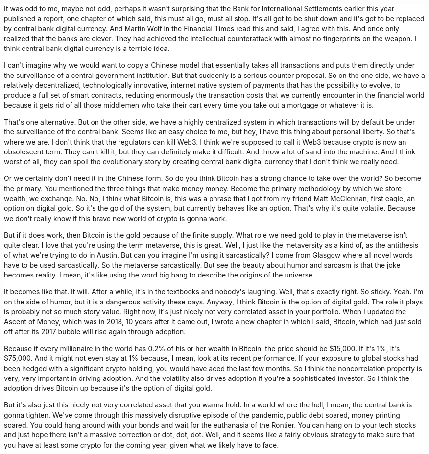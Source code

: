 It was odd to me, maybe not odd, perhaps it wasn't surprising that the Bank for International Settlements earlier this year published a report, one chapter of which said, this must all go, must all stop. It's all got to be shut down and it's got to be replaced by central bank digital currency. And Martin Wolf in the Financial Times read this and said, I agree with this. And once only realized that the banks are clever. They had achieved the intellectual counterattack with almost no fingerprints on the weapon. I think central bank digital currency is a terrible idea.

I can't imagine why we would want to copy a Chinese model that essentially takes all transactions and puts them directly under the surveillance of a central government institution. But that suddenly is a serious counter proposal. So on the one side, we have a relatively decentralized, technologically innovative, internet native system of payments that has the possibility to evolve, to produce a full set of smart contracts, reducing enormously the transaction costs that we currently encounter in the financial world because it gets rid of all those middlemen who take their cart every time you take out a mortgage or whatever it is.

That's one alternative. But on the other side, we have a highly centralized system in which transactions will by default be under the surveillance of the central bank. Seems like an easy choice to me, but hey, I have this thing about personal liberty. So that's where we are. I don't think that the regulators can kill Web3. I think we're supposed to call it Web3 because crypto is now an obsolescent term. They can't kill it, but they can definitely make it difficult. And throw a lot of sand into the machine. And I think worst of all, they can spoil the evolutionary story by creating central bank digital currency that I don't think we really need.

Or we certainly don't need it in the Chinese form. So do you think Bitcoin has a strong chance to take over the world? So become the primary. You mentioned the three things that make money money. Become the primary methodology by which we store wealth, we exchange. No. No, I think what Bitcoin is, this was a phrase that I got from my friend Matt McClennan, first eagle, an option on digital gold. So it's the gold of the system, but currently behaves like an option. That's why it's quite volatile. Because we don't really know if this brave new world of crypto is gonna work.

But if it does work, then Bitcoin is the gold because of the finite supply. What role we need gold to play in the metaverse isn't quite clear. I love that you're using the term metaverse, this is great. Well, I just like the metaversity as a kind of, as the antithesis of what we're trying to do in Austin. But can you imagine I'm using it sarcastically? I come from Glasgow where all novel words have to be used sarcastically. So the metaverse sarcastically. But see the beauty about humor and sarcasm is that the joke becomes reality. I mean, it's like using the word big bang to describe the origins of the universe.

It becomes like that. It will. After a while, it's in the textbooks and nobody's laughing. Well, that's exactly right. So sticky. Yeah. I'm on the side of humor, but it is a dangerous activity these days. Anyway, I think Bitcoin is the option of digital gold. The role it plays is probably not so much story value. Right now, it's just nicely not very correlated asset in your portfolio. When I updated the Ascent of Money, which was in 2018, 10 years after it came out, I wrote a new chapter in which I said, Bitcoin, which had just sold off after its 2017 bubble will rise again through adoption.

Because if every millionaire in the world has 0.2% of his or her wealth in Bitcoin, the price should be $15,000. If it's 1%, it's $75,000. And it might not even stay at 1% because, I mean, look at its recent performance. If your exposure to global stocks had been hedged with a significant crypto holding, you would have aced the last few months. So I think the noncorrelation property is very, very important in driving adoption. And the volatility also drives adoption if you're a sophisticated investor. So I think the adoption drives Bitcoin up because it's the option of digital gold.

But it's also just this nicely not very correlated asset that you wanna hold. In a world where the hell, I mean, the central bank is gonna tighten. We've come through this massively disruptive episode of the pandemic, public debt soared, money printing soared. You could hang around with your bonds and wait for the euthanasia of the Rontier. You can hang on to your tech stocks and just hope there isn't a massive correction or dot, dot, dot. Well, and it seems like a fairly obvious strategy to make sure that you have at least some crypto for the coming year, given what we likely have to face.
